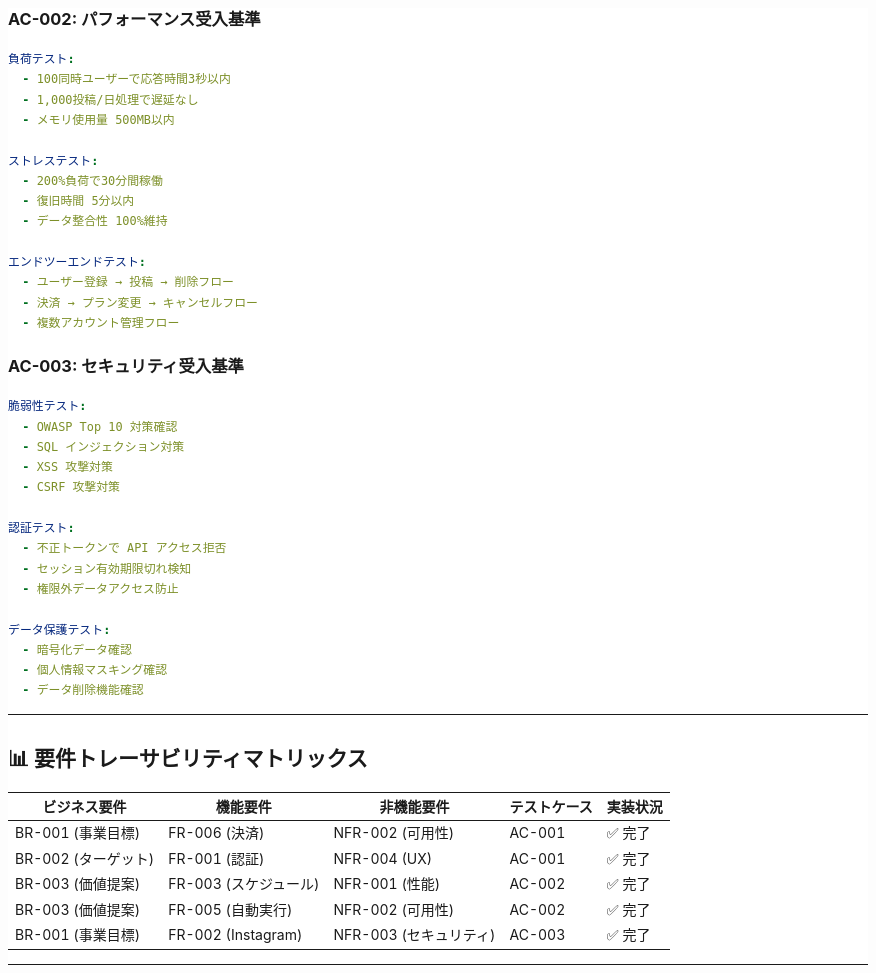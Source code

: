 ### **AC-002: パフォーマンス受入基準**
```yaml
負荷テスト:
  - 100同時ユーザーで応答時間3秒以内
  - 1,000投稿/日処理で遅延なし
  - メモリ使用量 500MB以内

ストレステスト:
  - 200%負荷で30分間稼働
  - 復旧時間 5分以内
  - データ整合性 100%維持

エンドツーエンドテスト:
  - ユーザー登録 → 投稿 → 削除フロー
  - 決済 → プラン変更 → キャンセルフロー
  - 複数アカウント管理フロー
```

### **AC-003: セキュリティ受入基準**
```yaml
脆弱性テスト:
  - OWASP Top 10 対策確認
  - SQL インジェクション対策
  - XSS 攻撃対策
  - CSRF 攻撃対策

認証テスト:
  - 不正トークンで API アクセス拒否
  - セッション有効期限切れ検知
  - 権限外データアクセス防止

データ保護テスト:
  - 暗号化データ確認
  - 個人情報マスキング確認
  - データ削除機能確認
```

---

## 📊 **要件トレーサビリティマトリックス**

| ビジネス要件 | 機能要件 | 非機能要件 | テストケース | 実装状況 |
|-------------|---------|-----------|-------------|-----------|
| BR-001 (事業目標) | FR-006 (決済) | NFR-002 (可用性) | AC-001 | ✅ 完了 |
| BR-002 (ターゲット) | FR-001 (認証) | NFR-004 (UX) | AC-001 | ✅ 完了 |
| BR-003 (価値提案) | FR-003 (スケジュール) | NFR-001 (性能) | AC-002 | ✅ 完了 |
| BR-003 (価値提案) | FR-005 (自動実行) | NFR-002 (可用性) | AC-002 | ✅ 完了 |
| BR-001 (事業目標) | FR-002 (Instagram) | NFR-003 (セキュリティ) | AC-003 | ✅ 完了 |

---